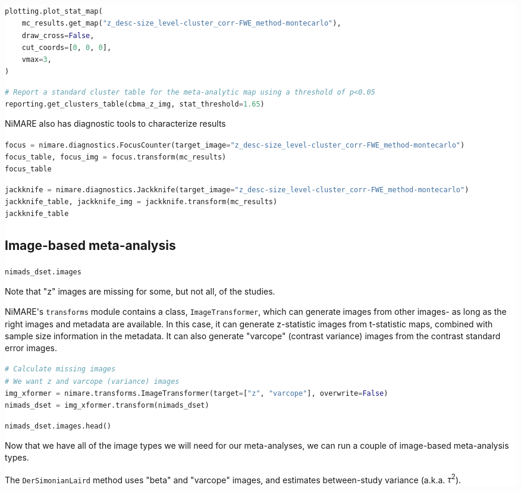 ```python
plotting.plot_stat_map(
    mc_results.get_map("z_desc-size_level-cluster_corr-FWE_method-montecarlo"),
    draw_cross=False,
    cut_coords=[0, 0, 0],
    vmax=3,
)
```

```python
# Report a standard cluster table for the meta-analytic map using a threshold of p<0.05
reporting.get_clusters_table(cbma_z_img, stat_threshold=1.65)
```

NiMARE also has diagnostic tools to characterize results

```python
focus = nimare.diagnostics.FocusCounter(target_image="z_desc-size_level-cluster_corr-FWE_method-montecarlo")
focus_table, focus_img = focus.transform(mc_results)
focus_table
```

```python
jackknife = nimare.diagnostics.Jackknife(target_image="z_desc-size_level-cluster_corr-FWE_method-montecarlo")
jackknife_table, jackknife_img = jackknife.transform(mc_results)
jackknife_table
```

## Image-based meta-analysis

```python
nimads_dset.images
```

Note that "z" images are missing for some, but not all, of the studies.

NiMARE's `transforms` module contains a class, `ImageTransformer`, which can generate images from other images- as long as the right images and metadata are available. In this case, it can generate z-statistic images from t-statistic maps, combined with sample size information in the metadata. It can also generate "varcope" (contrast variance) images from the contrast standard error images.

```python
# Calculate missing images
# We want z and varcope (variance) images
img_xformer = nimare.transforms.ImageTransformer(target=["z", "varcope"], overwrite=False)
nimads_dset = img_xformer.transform(nimads_dset)
```

```python
nimads_dset.images.head()
```

Now that we have all of the image types we will need for our meta-analyses, we can run a couple of image-based meta-analysis types.

The `DerSimonianLaird` method uses "beta" and "varcope" images, and estimates between-study variance (a.k.a. $\tau^2$).
